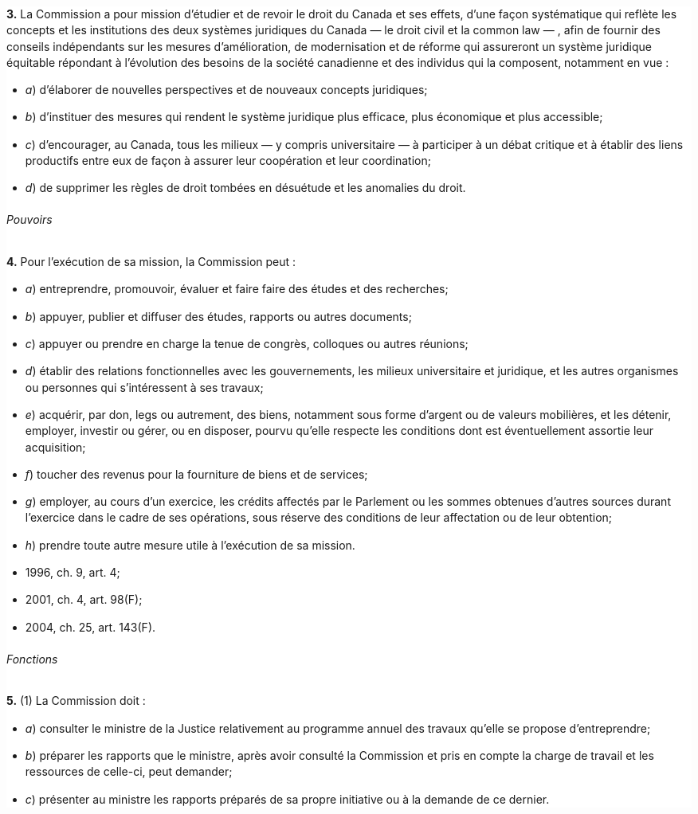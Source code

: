 **3.** La Commission a pour mission d’étudier et de revoir le droit du Canada et ses effets, d’une façon systématique qui reflète les concepts et les institutions des deux systèmes juridiques du Canada — le droit civil et la common law — , afin de fournir des conseils indépendants sur les mesures d’amélioration, de modernisation et de réforme qui assureront un système juridique équitable répondant à l’évolution des besoins de la société canadienne et des individus qui la composent, notamment en vue :

  * _a_) d’élaborer de nouvelles perspectives et de nouveaux concepts juridiques;

  * _b_) d’instituer des mesures qui rendent le système juridique plus efficace, plus économique et plus accessible;

  * _c_) d’encourager, au Canada, tous les milieux — y compris universitaire — à participer à un débat critique et à établir des liens productifs entre eux de façon à assurer leur coopération et leur coordination;

  * _d_) de supprimer les règles de droit tombées en désuétude et les anomalies du droit.

###### Pouvoirs

**4.** Pour l’exécution de sa mission, la Commission peut :

  * _a_) entreprendre, promouvoir, évaluer et faire faire des études et des recherches;

  * _b_) appuyer, publier et diffuser des études, rapports ou autres documents;

  * _c_) appuyer ou prendre en charge la tenue de congrès, colloques ou autres réunions;

  * _d_) établir des relations fonctionnelles avec les gouvernements, les milieux universitaire et juridique, et les autres organismes ou personnes qui s’intéressent à ses travaux;

  * _e_) acquérir, par don, legs ou autrement, des biens, notamment sous forme d’argent ou de valeurs mobilières, et les détenir, employer, investir ou gérer, ou en disposer, pourvu qu’elle respecte les conditions dont est éventuellement assortie leur acquisition;

  * _f_) toucher des revenus pour la fourniture de biens et de services;

  * _g_) employer, au cours d’un exercice, les crédits affectés par le Parlement ou les sommes obtenues d’autres sources durant l’exercice dans le cadre de ses opérations, sous réserve des conditions de leur affectation ou de leur obtention;

  * _h_) prendre toute autre mesure utile à l’exécution de sa mission.

  * 1996, ch. 9, art. 4;
  * 2001, ch. 4, art. 98(F);
  * 2004, ch. 25, art. 143(F).

###### Fonctions

**5.** (1) La Commission doit :

  * _a_) consulter le ministre de la Justice relativement au programme annuel des travaux qu’elle se propose d’entreprendre;

  * _b_) préparer les rapports que le ministre, après avoir consulté la Commission et pris en compte la charge de travail et les ressources de celle-ci, peut demander;

  * _c_) présenter au ministre les rapports préparés de sa propre initiative ou à la demande de ce dernier.
